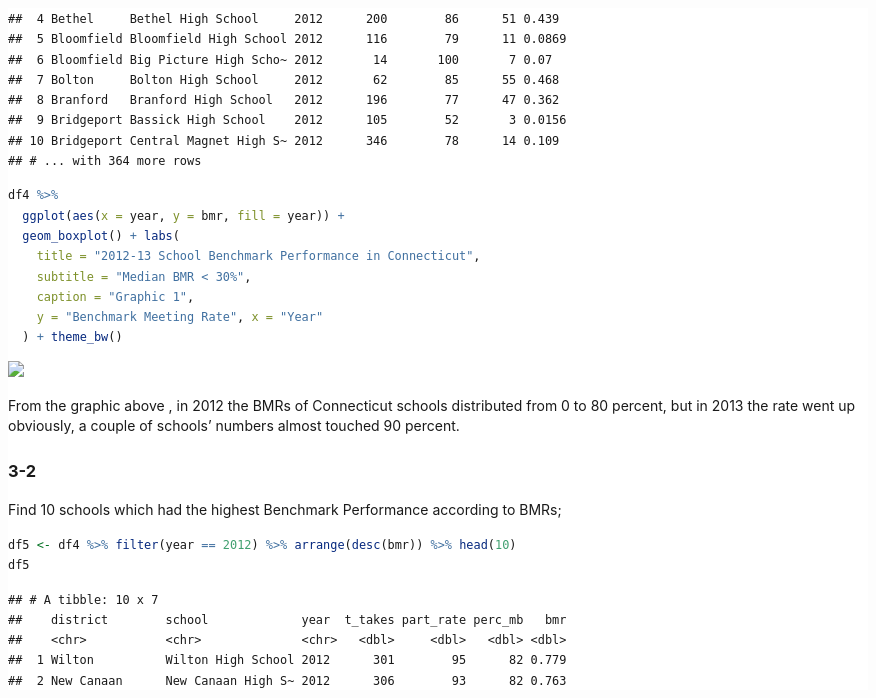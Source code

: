     ##  4 Bethel     Bethel High School     2012      200        86      51 0.439 
    ##  5 Bloomfield Bloomfield High School 2012      116        79      11 0.0869
    ##  6 Bloomfield Big Picture High Scho~ 2012       14       100       7 0.07  
    ##  7 Bolton     Bolton High School     2012       62        85      55 0.468 
    ##  8 Branford   Branford High School   2012      196        77      47 0.362 
    ##  9 Bridgeport Bassick High School    2012      105        52       3 0.0156
    ## 10 Bridgeport Central Magnet High S~ 2012      346        78      14 0.109 
    ## # ... with 364 more rows

``` r
df4 %>% 
  ggplot(aes(x = year, y = bmr, fill = year)) + 
  geom_boxplot() + labs(
    title = "2012-13 School Benchmark Performance in Connecticut",
    subtitle = "Median BMR < 30%",
    caption = "Graphic 1",
    y = "Benchmark Meeting Rate", x = "Year"
  ) + theme_bw()
```

![](ZhangPeng-Rproject2_files/figure-gfm/unnamed-chunk-7-1.png)

From the graphic above , in 2012 the BMRs of Connecticut schools
distributed from 0 to 80 percent, but in 2013 the rate went up
obviously, a couple of schools’ numbers almost touched 90 percent.

### 3-2

Find 10 schools which had the highest Benchmark Performance according to
BMRs;

``` r
df5 <- df4 %>% filter(year == 2012) %>% arrange(desc(bmr)) %>% head(10)
df5
```

    ## # A tibble: 10 x 7
    ##    district        school             year  t_takes part_rate perc_mb   bmr
    ##    <chr>           <chr>              <chr>   <dbl>     <dbl>   <dbl> <dbl>
    ##  1 Wilton          Wilton High School 2012      301        95      82 0.779
    ##  2 New Canaan      New Canaan High S~ 2012      306        93      82 0.763